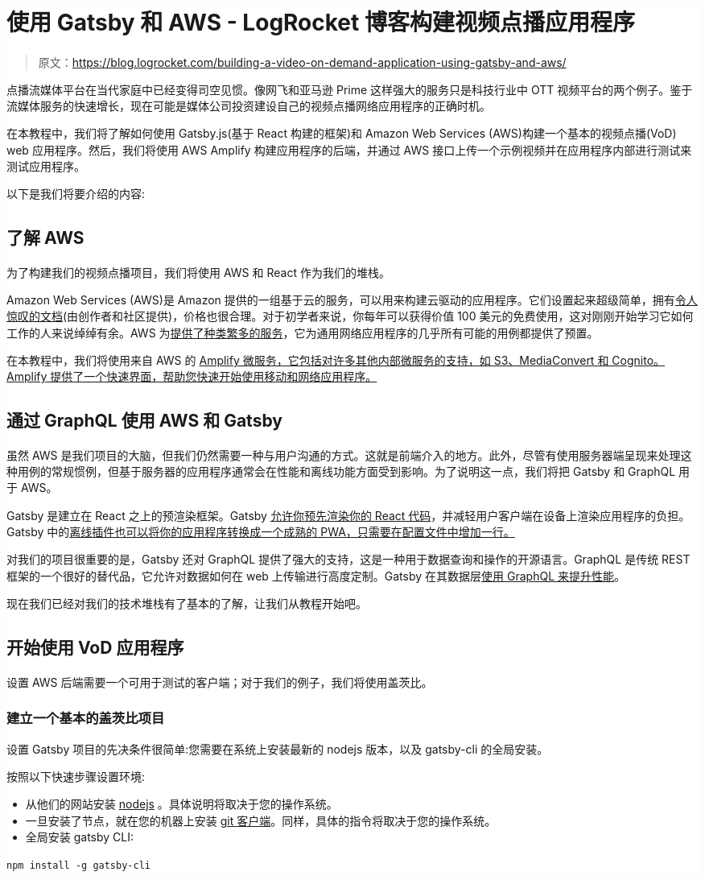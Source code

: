 # 使用 Gatsby 和 AWS - LogRocket 博客构建视频点播应用程序

> 原文：<https://blog.logrocket.com/building-a-video-on-demand-application-using-gatsby-and-aws/>

点播流媒体平台在当代家庭中已经变得司空见惯。像网飞和亚马逊 Prime 这样强大的服务只是科技行业中 OTT 视频平台的两个例子。鉴于流媒体服务的快速增长，现在可能是媒体公司投资建设自己的视频点播网络应用程序的正确时机。

在本教程中，我们将了解如何使用 Gatsby.js(基于 React 构建的框架)和 Amazon Web Services (AWS)构建一个基本的视频点播(VoD) web 应用程序。然后，我们将使用 AWS Amplify 构建应用程序的后端，并通过 AWS 接口上传一个示例视频并在应用程序内部进行测试来测试应用程序。

以下是我们将要介绍的内容:

## 了解 AWS

为了构建我们的视频点播项目，我们将使用 AWS 和 React 作为我们的堆栈。

Amazon Web Services (AWS)是 Amazon 提供的一组基于云的服务，可以用来构建云驱动的应用程序。它们设置起来超级简单，拥有[令人惊叹的文档](https://docs.aws.amazon.com/)(由创作者和社区提供)，价格也很合理。对于初学者来说，你每年可以获得价值 100 美元的免费使用，这对刚刚开始学习它如何工作的人来说绰绰有余。AWS 为[提供了种类繁多的服务](https://blog.logrocket.com/aws-services-cheat-sheet/)，它为通用网络应用程序的几乎所有可能的用例都提供了预置。

在本教程中，我们将使用来自 AWS 的 [Amplify 微服务，它包括对许多其他内部微服务的支持，如 S3、MediaConvert 和 Cognito。Amplify 提供了一个快速界面，帮助您快速开始使用移动和网络应用程序。](https://aws.amazon.com/amplify/)

## 通过 GraphQL 使用 AWS 和 Gatsby

虽然 AWS 是我们项目的大脑，但我们仍然需要一种与用户沟通的方式。这就是前端介入的地方。此外，尽管有使用服务器端呈现来处理这种用例的常规惯例，但基于服务器的应用程序通常会在性能和离线功能方面受到影响。为了说明这一点，我们将把 Gatsby 和 GraphQL 用于 AWS。

Gatsby 是建立在 React 之上的预渲染框架。Gatsby [允许你预先渲染你的 React 代码](https://blog.logrocket.com/is-gatsby-really-that-great-e7b19c4c1c05/)，并减轻用户客户端在设备上渲染应用程序的负担。Gatsby 中的[离线插件也可以将你的应用程序转换成一个成熟的 PWA，只需要在配置文件中增加一行。](https://blog.logrocket.com/going-offline-in-gatsby/)

对我们的项目很重要的是，Gatsby 还对 GraphQL 提供了强大的支持，这是一种用于数据查询和操作的开源语言。GraphQL 是传统 REST 框架的一个很好的替代品，它允许对数据如何在 web 上传输进行高度定制。Gatsby 在其数据层[使用 GraphQL 来提升性能](https://blog.logrocket.com/how-graphql-boosts-performance-in-gatsby/)。

现在我们已经对我们的技术堆栈有了基本的了解，让我们从教程开始吧。

## 开始使用 VoD 应用程序

设置 AWS 后端需要一个可用于测试的客户端；对于我们的例子，我们将使用盖茨比。

### 建立一个基本的盖茨比项目

设置 Gatsby 项目的先决条件很简单:您需要在系统上安装最新的 nodejs 版本，以及 gatsby-cli 的全局安装。

按照以下快速步骤设置环境:

*   从他们的网站安装 [nodejs](https://nodejs.org/en/download/) 。具体说明将取决于您的操作系统。
*   一旦安装了节点，就在您的机器上安装 [git 客户端](https://git-scm.com/downloads)。同样，具体的指令将取决于您的操作系统。
*   全局安装 gatsby CLI:

```
npm install -g gatsby-cli
```
